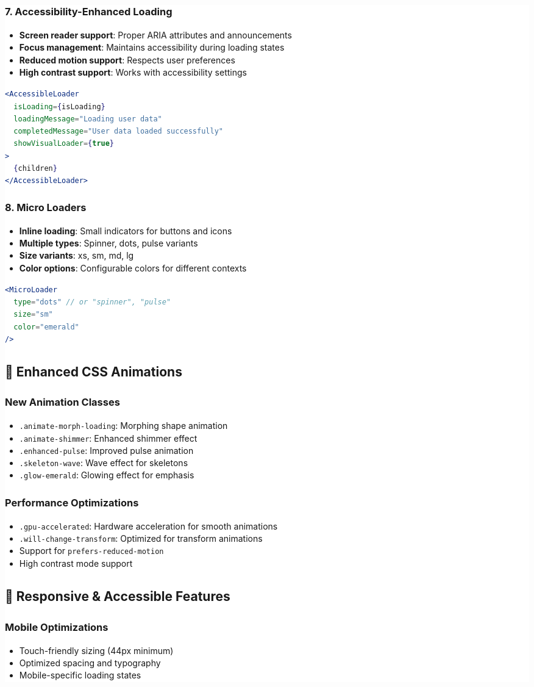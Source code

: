 ### 7. **Accessibility-Enhanced Loading**
- **Screen reader support**: Proper ARIA attributes and announcements
- **Focus management**: Maintains accessibility during loading states
- **Reduced motion support**: Respects user preferences
- **High contrast support**: Works with accessibility settings

```jsx
<AccessibleLoader
  isLoading={isLoading}
  loadingMessage="Loading user data"
  completedMessage="User data loaded successfully"
  showVisualLoader={true}
>
  {children}
</AccessibleLoader>
```

### 8. **Micro Loaders**
- **Inline loading**: Small indicators for buttons and icons
- **Multiple types**: Spinner, dots, pulse variants
- **Size variants**: xs, sm, md, lg
- **Color options**: Configurable colors for different contexts

```jsx
<MicroLoader
  type="dots" // or "spinner", "pulse"
  size="sm"
  color="emerald"
/>
```

## 🎨 Enhanced CSS Animations

### New Animation Classes
- `.animate-morph-loading`: Morphing shape animation
- `.animate-shimmer`: Enhanced shimmer effect
- `.enhanced-pulse`: Improved pulse animation
- `.skeleton-wave`: Wave effect for skeletons
- `.glow-emerald`: Glowing effect for emphasis

### Performance Optimizations
- `.gpu-accelerated`: Hardware acceleration for smooth animations
- `.will-change-transform`: Optimized for transform animations
- Support for `prefers-reduced-motion`
- High contrast mode support

## 📱 Responsive & Accessible Features

### Mobile Optimizations
- Touch-friendly sizing (44px minimum)
- Optimized spacing and typography
- Mobile-specific loading states
